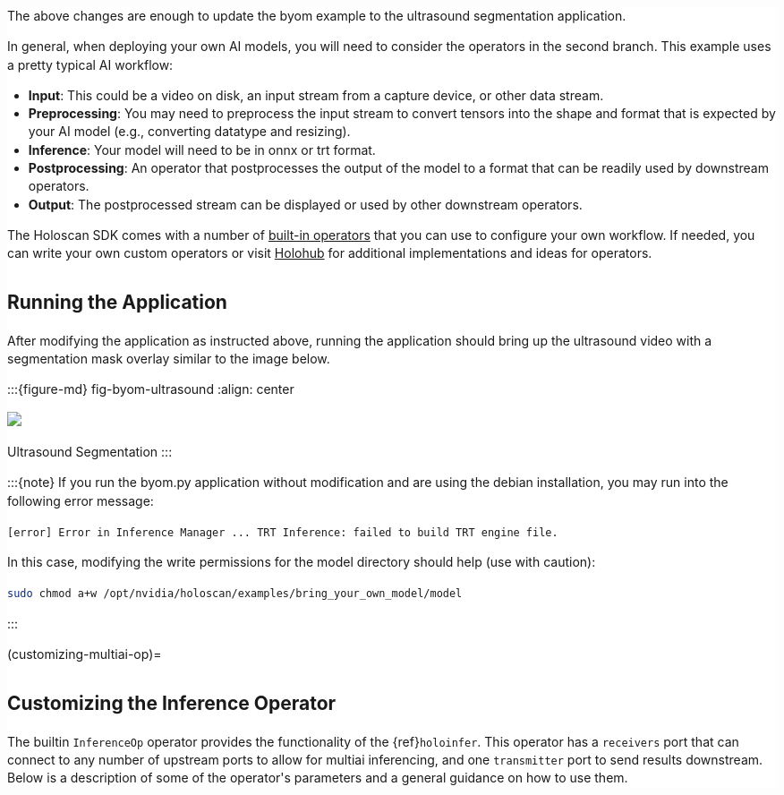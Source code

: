 The above changes are enough to update the byom example to the ultrasound segmentation application.<br>

In general, when deploying your own AI models, you will need to consider the operators in the second branch.
This example uses a pretty typical AI workflow:

- <b>Input</b>: This could be a video on disk, an input stream from a capture device, or other data stream.
- <b>Preprocessing</b>: You may need to preprocess the input stream to convert tensors into the shape and format that
is expected by your AI model (e.g., converting datatype and resizing).
- <b>Inference</b>: Your model will need to be in onnx or trt format.
- <b>Postprocessing</b>: An operator that postprocesses the output of the model to a format that can be readily used by downstream operators.
- <b>Output</b>: The postprocessed stream can be displayed or used by other downstream operators.

The Holoscan SDK comes with a number of [built-in operators](https://github.com/nvidia-holoscan/holoscan-sdk/tree/main/src/operators) that you can use to configure your own workflow.
If needed, you can write your own custom operators or visit [Holohub](https://nvidia-holoscan.github.io/holohub/) for additional implementations and ideas for operators.

## Running the Application

After modifying the application as instructed above, running the application should bring up the ultrasound video with a segmentation mask overlay similar to the image below.

:::{figure-md} fig-byom-ultrasound
:align: center

![](../images/app_ultrasound.png)

Ultrasound Segmentation
:::

:::{note}
If you run the byom.py application without modification and are using the debian installation, you may run into the following error message:
```text
[error] Error in Inference Manager ... TRT Inference: failed to build TRT engine file.
```
In this case, modifying the write permissions for the model directory should help (use with caution):
```bash
sudo chmod a+w /opt/nvidia/holoscan/examples/bring_your_own_model/model
```
:::

(customizing-multiai-op)=
## Customizing the Inference Operator

The builtin `InferenceOp` operator provides the functionality of the {ref}`holoinfer`.
This operator has a `receivers` port that can connect to any number of upstream ports to allow for multiai inferencing, and one `transmitter` port to send results downstream.
Below is a description of some of the operator's parameters and a general guidance on how to use them.
